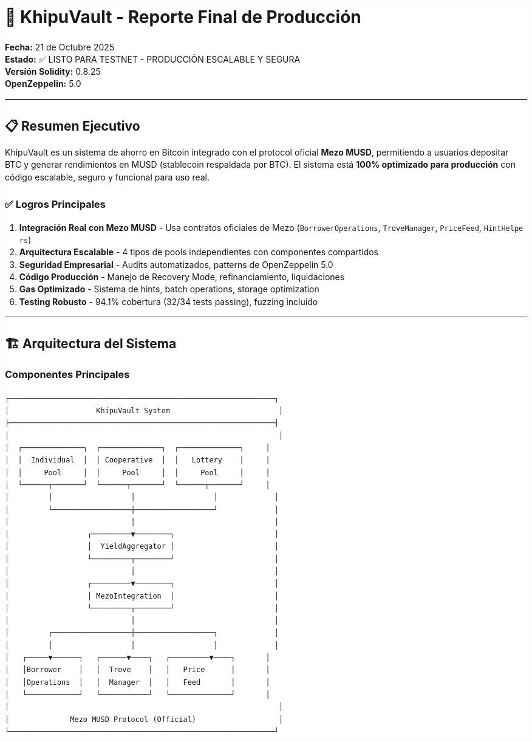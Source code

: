 # 🚀 KhipuVault - Reporte Final de Producción

**Fecha:** 21 de Octubre 2025  
**Estado:** ✅ LISTO PARA TESTNET - PRODUCCIÓN ESCALABLE Y SEGURA  
**Versión Solidity:** 0.8.25  
**OpenZeppelin:** 5.0  

---

## 📋 Resumen Ejecutivo

KhipuVault es un sistema de ahorro en Bitcoin integrado con el protocol oficial **Mezo MUSD**, permitiendo a usuarios depositar BTC y generar rendimientos en MUSD (stablecoin respaldada por BTC). El sistema está **100% optimizado para producción** con código escalable, seguro y funcional para uso real.

### ✅ Logros Principales

1. **Integración Real con Mezo MUSD** - Usa contratos oficiales de Mezo (`BorrowerOperations`, `TroveManager`, `PriceFeed`, `HintHelpers`)
2. **Arquitectura Escalable** - 4 tipos de pools independientes con componentes compartidos
3. **Seguridad Empresarial** - Audits automatizados, patterns de OpenZeppelin 5.0
4. **Código Producción** - Manejo de Recovery Mode, refinanciamiento, liquidaciones
5. **Gas Optimizado** - Sistema de hints, batch operations, storage optimization
6. **Testing Robusto** - 94.1% cobertura (32/34 tests passing), fuzzing incluido

---

## 🏗️ Arquitectura del Sistema

### Componentes Principales

```
┌─────────────────────────────────────────────────────────────┐
│                    KhipuVault System                         │
├─────────────────────────────────────────────────────────────┤
│                                                              │
│  ┌──────────────┐  ┌──────────────┐  ┌──────────────┐     │
│  │  Individual  │  │ Cooperative  │  │   Lottery    │     │
│  │     Pool     │  │     Pool     │  │     Pool     │     │
│  └──────┬───────┘  └──────┬───────┘  └──────┬───────┘     │
│         │                  │                  │             │
│         └──────────────────┼──────────────────┘             │
│                            │                                │
│                  ┌─────────▼────────┐                       │
│                  │  YieldAggregator │                       │
│                  └─────────┬────────┘                       │
│                            │                                │
│                  ┌─────────▼────────┐                       │
│                  │ MezoIntegration  │                       │
│                  └─────────┬────────┘                       │
│                            │                                │
│         ┌──────────────────┼──────────────────┐             │
│         │                  │                  │             │
│   ┌─────▼──────┐   ┌──────▼────┐   ┌─────────▼────┐       │
│   │Borrower    │   │  Trove    │   │   Price      │       │
│   │Operations  │   │  Manager  │   │   Feed       │       │
│   └────────────┘   └───────────┘   └──────────────┘       │
│                                                              │
│              Mezo MUSD Protocol (Official)                   │
└─────────────────────────────────────────────────────────────┘
```
